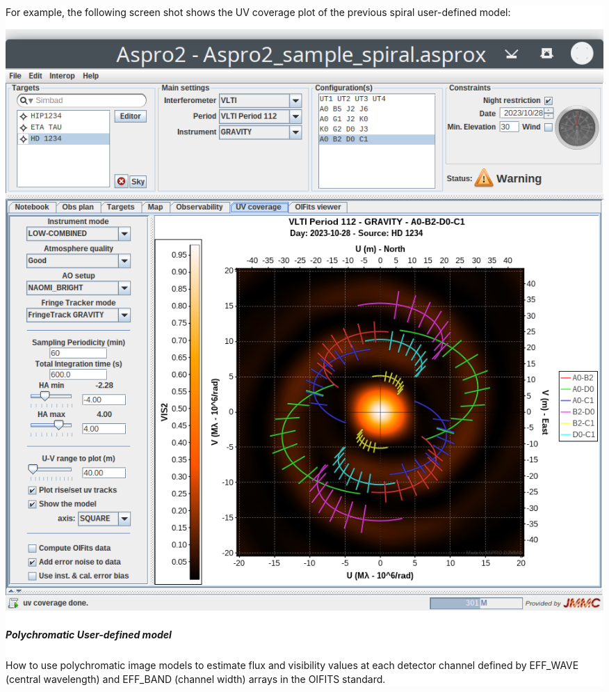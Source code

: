 For example, the following screen shot shows the UV coverage plot of the previous spiral user-defined model:

![UV Coverage plot for HD 1234 (user model](images/Aspro2-UserModel-uv.png)


##### Polychromatic User-defined model

How to use polychromatic image models to estimate flux and visibility values at each detector channel defined by EFF_WAVE (central wavelength) and EFF_BAND (channel width) arrays in the OIFITS standard.
